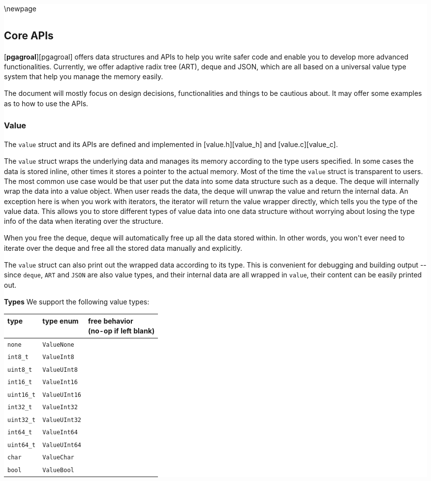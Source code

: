 \newpage

## Core APIs

[**pgagroal**][pgagroal] offers data structures and APIs to help you write safer code and 
enable you to develop more advanced functionalities. Currently, we offer adaptive radix tree (ART),
deque and JSON, which are all based on a universal value type system that help you manage the memory easily.

The document will mostly focus on design decisions, functionalities and things to be cautious about. It may
offer some examples as to how to use the APIs.

### Value
The `value` struct and its APIs are defined and implemented in [value.h][value_h] and [value.c][value_c]. 

The `value` struct wraps the underlying data and manages its memory according to the type users specified.
In some cases the data is stored inline, other times it stores a pointer to the actual memory.
Most of the time the `value` struct is transparent to users. The most common use case would be that user put the data into some
data structure such as a deque. The deque will internally wrap the data into a value object. When user reads the data,
the deque will unwrap the value and return the internal data. An exception here is when you work with iterators,
the iterator will return the value wrapper directly, which tells you the type of the value data. 
This allows you to store different types of value data into one data structure without worrying about losing the type info 
of the data when iterating over the structure.

When you free the deque, deque will automatically free up all the data stored within. In other words, you won't ever need to iterate 
over the deque and free all the stored data manually and explicitly. 

The `value` struct can also print out the wrapped data according to its type. This is convenient for debugging and building
output -- since `deque`, `ART` and `JSON` are also value types, and their internal data are all wrapped in `value`, 
their content can be easily printed out.

**Types**
We support the following value types:

| type            | type enum        | free behavior<br/> (no-op if left blank)                                 |
|:----------------|:-----------------|:------------------------------------------------------------------------|
| `none`          | `ValueNone`      |                                                                         |
| `int8_t`        | `ValueInt8`      |                                                                         |
| `uint8_t`       | `ValueUInt8`     |                                                                         |
| `int16_t`       | `ValueInt16`     |                                                                         |
| `uint16_t`      | `ValueUInt16`    |                                                                         |
| `int32_t`       | `ValueInt32`     |                                                                         |
| `uint32_t`      | `ValueUInt32`    |                                                                         |
| `int64_t`       | `ValueInt64`     |                                                                         |
| `uint64_t`      | `ValueUInt64`    |                                                                         |
| `char`          | `ValueChar`      |                                                                         |
| `bool`          | `ValueBool`      |                                                                         |